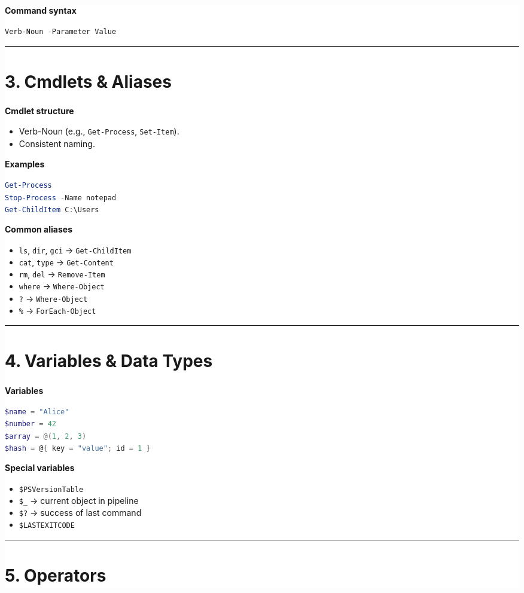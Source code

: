 **Command syntax**

```powershell
Verb-Noun -Parameter Value
```

---

# 3. Cmdlets & Aliases

**Cmdlet structure**

* Verb-Noun (e.g., `Get-Process`, `Set-Item`).
* Consistent naming.

**Examples**

```powershell
Get-Process
Stop-Process -Name notepad
Get-ChildItem C:\Users
```

**Common aliases**

* `ls`, `dir`, `gci` → `Get-ChildItem`
* `cat`, `type` → `Get-Content`
* `rm`, `del` → `Remove-Item`
* `where` → `Where-Object`
* `?` → `Where-Object`
* `%` → `ForEach-Object`

---

# 4. Variables & Data Types

**Variables**

```powershell
$name = "Alice"
$number = 42
$array = @(1, 2, 3)
$hash = @{ key = "value"; id = 1 }
```

**Special variables**

* `$PSVersionTable`
* `$_` → current object in pipeline
* `$?` → success of last command
* `$LASTEXITCODE`

---

# 5. Operators
